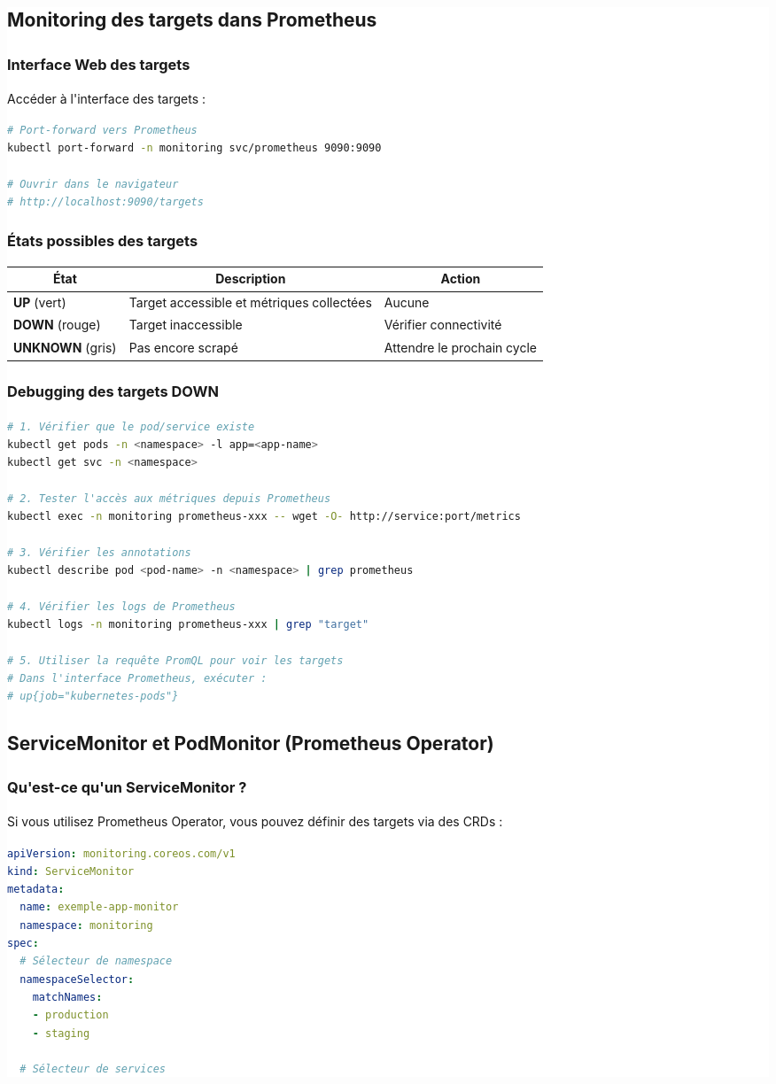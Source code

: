 ## Monitoring des targets dans Prometheus

### Interface Web des targets

Accéder à l'interface des targets :
```bash
# Port-forward vers Prometheus
kubectl port-forward -n monitoring svc/prometheus 9090:9090

# Ouvrir dans le navigateur
# http://localhost:9090/targets
```

### États possibles des targets

| État | Description | Action |
|------|-------------|--------|
| **UP** (vert) | Target accessible et métriques collectées | Aucune |
| **DOWN** (rouge) | Target inaccessible | Vérifier connectivité |
| **UNKNOWN** (gris) | Pas encore scrapé | Attendre le prochain cycle |

### Debugging des targets DOWN

```bash
# 1. Vérifier que le pod/service existe
kubectl get pods -n <namespace> -l app=<app-name>
kubectl get svc -n <namespace>

# 2. Tester l'accès aux métriques depuis Prometheus
kubectl exec -n monitoring prometheus-xxx -- wget -O- http://service:port/metrics

# 3. Vérifier les annotations
kubectl describe pod <pod-name> -n <namespace> | grep prometheus

# 4. Vérifier les logs de Prometheus
kubectl logs -n monitoring prometheus-xxx | grep "target"

# 5. Utiliser la requête PromQL pour voir les targets
# Dans l'interface Prometheus, exécuter :
# up{job="kubernetes-pods"}
```

## ServiceMonitor et PodMonitor (Prometheus Operator)

### Qu'est-ce qu'un ServiceMonitor ?

Si vous utilisez Prometheus Operator, vous pouvez définir des targets via des CRDs :

```yaml
apiVersion: monitoring.coreos.com/v1
kind: ServiceMonitor
metadata:
  name: exemple-app-monitor
  namespace: monitoring
spec:
  # Sélecteur de namespace
  namespaceSelector:
    matchNames:
    - production
    - staging

  # Sélecteur de services
```